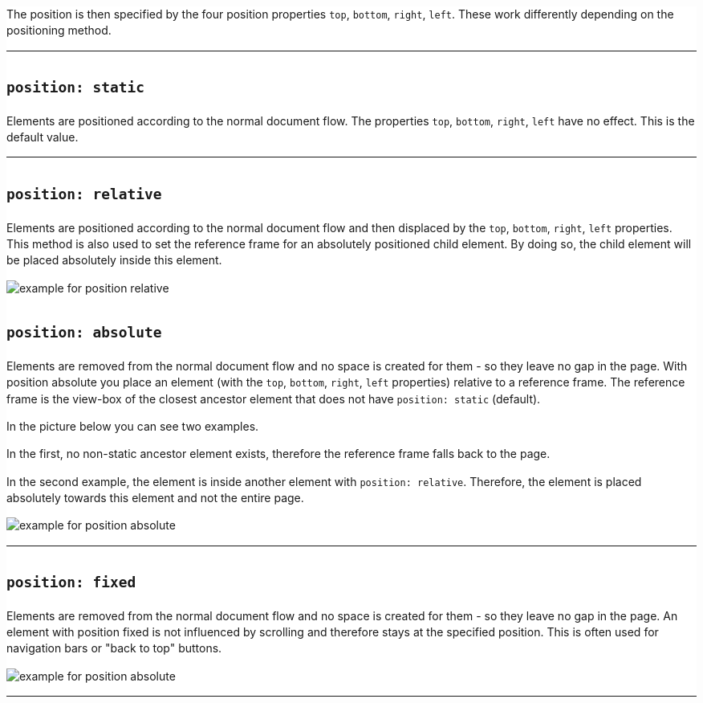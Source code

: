The position is then specified by the four position properties `top`, `bottom`, `right`, `left`.
These work differently depending on the positioning method.

---

## `position: static`

Elements are positioned according to the normal document flow. The properties `top`, `bottom`,
`right`, `left` have no effect. This is the default value.

---

## `position: relative`

Elements are positioned according to the normal document flow and then displaced by the `top`,
`bottom`, `right`, `left` properties. This method is also used to set the reference frame for an
absolutely positioned child element. By doing so, the child element will be placed absolutely inside
this element.

![example for position relative](assets/position-relative.png)

## `position: absolute`

Elements are removed from the normal document flow and no space is created for them - so they leave
no gap in the page. With position absolute you place an element (with the `top`, `bottom`, `right`,
`left` properties) relative to a reference frame. The reference frame is the view-box of the closest
ancestor element that does not have `position: static` (default).

In the picture below you can see two examples.

In the first, no non-static ancestor element exists, therefore the reference frame falls back to the
page.

In the second example, the element is inside another element with `position: relative`. Therefore,
the element is placed absolutely towards this element and not the entire page.

![example for position absolute](assets/position-absolute.png)

---

## `position: fixed`

Elements are removed from the normal document flow and no space is created for them - so they leave
no gap in the page. An element with position fixed is not influenced by scrolling and therefore
stays at the specified position. This is often used for navigation bars or "back to top" buttons.

![example for position absolute](assets/position-fixed.png)

---

